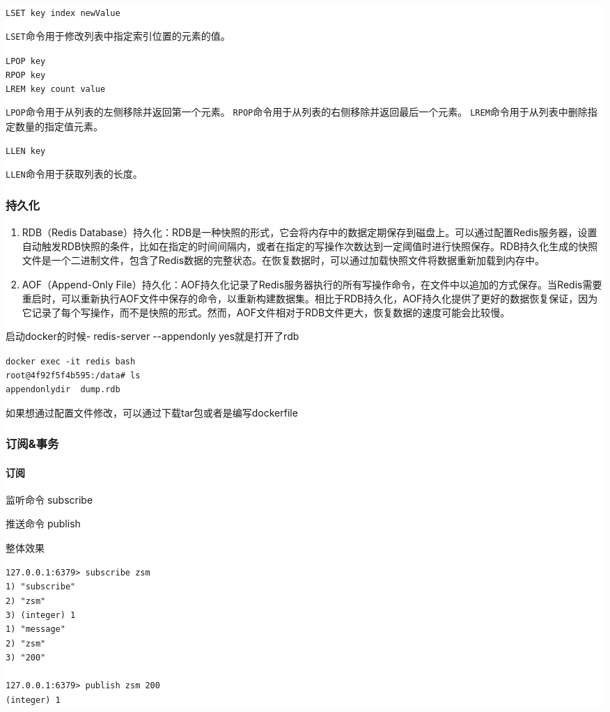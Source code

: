 ```
LSET key index newValue
```
`LSET`命令用于修改列表中指定索引位置的元素的值。

```
LPOP key
RPOP key
LREM key count value
```
`LPOP`命令用于从列表的左侧移除并返回第一个元素。
`RPOP`命令用于从列表的右侧移除并返回最后一个元素。
`LREM`命令用于从列表中删除指定数量的指定值元素。

```
LLEN key
```
`LLEN`命令用于获取列表的长度。

### 持久化

1. RDB（Redis Database）持久化：RDB是一种快照的形式，它会将内存中的数据定期保存到磁盘上。可以通过配置Redis服务器，设置自动触发RDB快照的条件，比如在指定的时间间隔内，或者在指定的写操作次数达到一定阈值时进行快照保存。RDB持久化生成的快照文件是一个二进制文件，包含了Redis数据的完整状态。在恢复数据时，可以通过加载快照文件将数据重新加载到内存中。

2. AOF（Append-Only File）持久化：AOF持久化记录了Redis服务器执行的所有写操作命令，在文件中以追加的方式保存。当Redis需要重启时，可以重新执行AOF文件中保存的命令，以重新构建数据集。相比于RDB持久化，AOF持久化提供了更好的数据恢复保证，因为它记录了每个写操作，而不是快照的形式。然而，AOF文件相对于RDB文件更大，恢复数据的速度可能会比较慢。

启动docker的时候- redis-server --appendonly yes就是打开了rdb
```
docker exec -it redis bash
root@4f92f5f4b595:/data# ls
appendonlydir  dump.rdb
```

如果想通过配置文件修改，可以通过下载tar包或者是编写dockerfile

### 订阅&事务
#### 订阅
监听命令
subscribe

推送命令
publish

整体效果
```
127.0.0.1:6379> subscribe zsm
1) "subscribe"
2) "zsm"
3) (integer) 1
1) "message"
2) "zsm"
3) "200"

127.0.0.1:6379> publish zsm 200
(integer) 1
```

